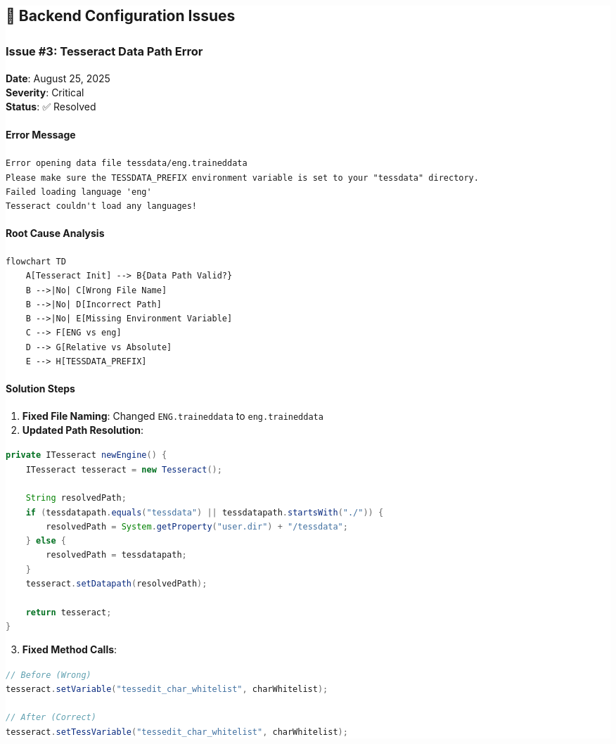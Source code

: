 ## 🔧 Backend Configuration Issues

### Issue #3: Tesseract Data Path Error
**Date**: August 25, 2025  
**Severity**: Critical  
**Status**: ✅ Resolved

#### Error Message
```
Error opening data file tessdata/eng.traineddata
Please make sure the TESSDATA_PREFIX environment variable is set to your "tessdata" directory.
Failed loading language 'eng'
Tesseract couldn't load any languages!
```

#### Root Cause Analysis
```mermaid
flowchart TD
    A[Tesseract Init] --> B{Data Path Valid?}
    B -->|No| C[Wrong File Name]
    B -->|No| D[Incorrect Path]
    B -->|No| E[Missing Environment Variable]
    C --> F[ENG vs eng]
    D --> G[Relative vs Absolute]
    E --> H[TESSDATA_PREFIX]
```

#### Solution Steps
1. **Fixed File Naming**: Changed `ENG.traineddata` to `eng.traineddata`
2. **Updated Path Resolution**:
```java
private ITesseract newEngine() {
    ITesseract tesseract = new Tesseract();
    
    String resolvedPath;
    if (tessdatapath.equals("tessdata") || tessdatapath.startsWith("./")) {
        resolvedPath = System.getProperty("user.dir") + "/tessdata";
    } else {
        resolvedPath = tessdatapath;
    }
    tesseract.setDatapath(resolvedPath);
    
    return tesseract;
}
```

3. **Fixed Method Calls**:
```java
// Before (Wrong)
tesseract.setVariable("tessedit_char_whitelist", charWhitelist);

// After (Correct)
tesseract.setTessVariable("tessedit_char_whitelist", charWhitelist);
```
